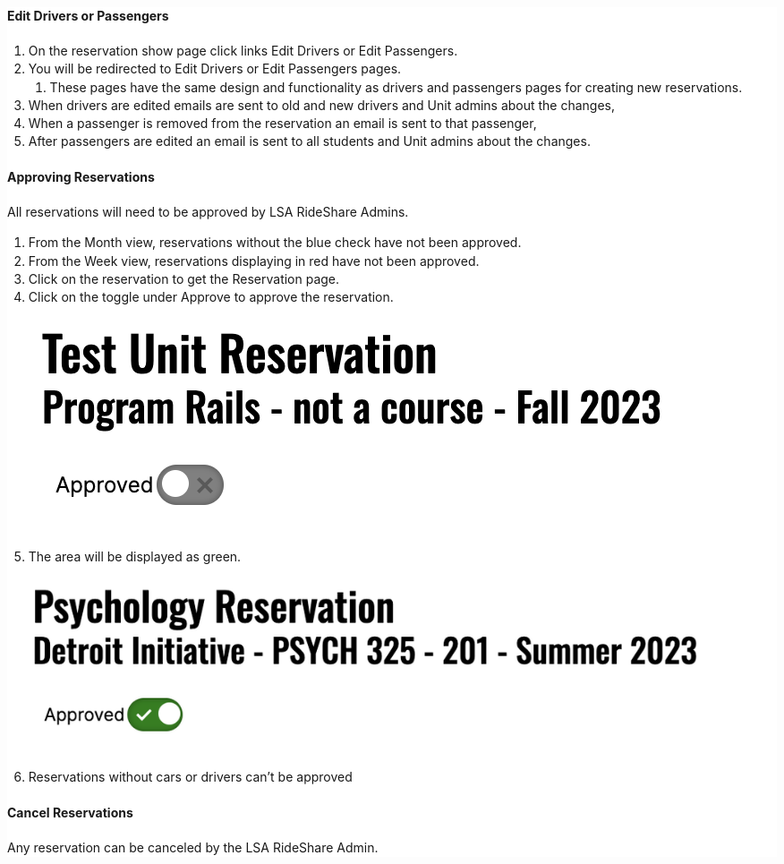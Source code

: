 #### Edit Drivers or Passengers

1. On the reservation show page click links Edit Drivers or Edit Passengers.
2. You will be redirected to Edit Drivers or Edit Passengers pages.
    1. These pages have the same design and functionality as drivers and passengers pages for creating new reservations.
3. When drivers are edited emails are sent to old and new drivers and Unit admins about the changes,
4. When a passenger is removed from the reservation an email is sent to that passenger,
5. After passengers are edited an email is sent to all students and Unit admins about the changes.

#### Approving Reservations

All reservations will need to be approved by LSA RideShare Admins.

1. From the Month view, reservations without the blue check have not been approved.
2. From the Week view, reservations displaying in red have not been approved.
3. Click on the reservation to get the Reservation page.
4. Click on the toggle under Approve to approve the reservation.

![image](images/image51.png)

5. The area will be displayed as green.

![image](images/image52.png)

6. Reservations without cars or drivers can’t be approved


#### Cancel Reservations

Any reservation can be canceled by the LSA RideShare Admin.
